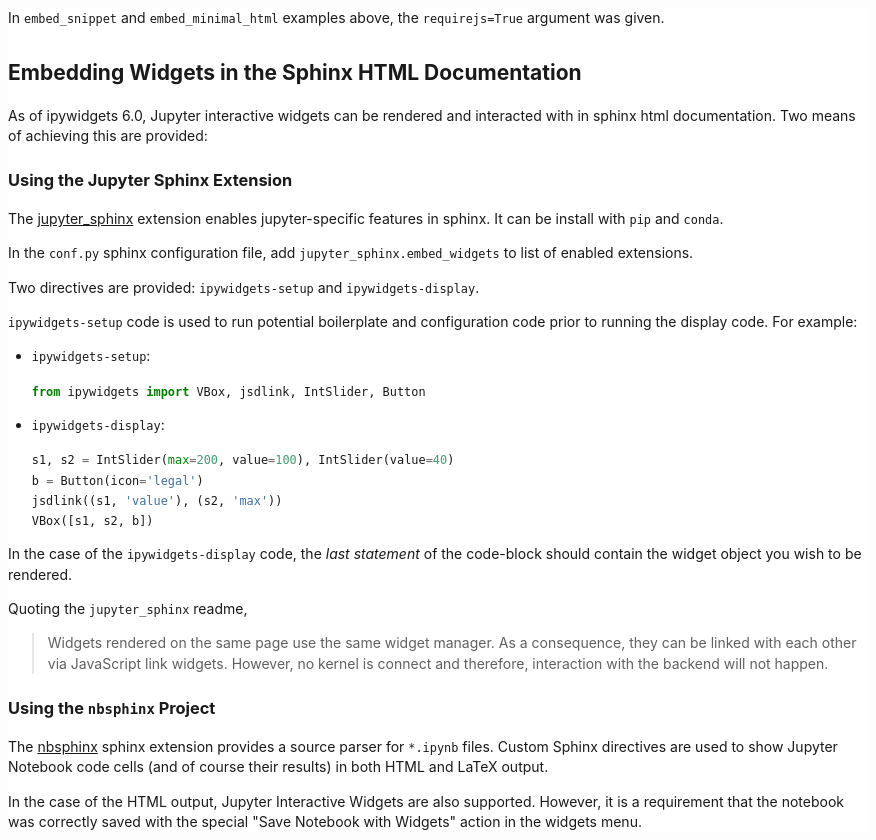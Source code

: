In `embed_snippet` and `embed_minimal_html` examples above, the `requirejs=True`
argument was given.


## Embedding Widgets in the Sphinx HTML Documentation

As of ipywidgets 6.0, Jupyter interactive widgets can be rendered and
interacted with in sphinx html documentation. Two means of achieving this are
provided:

### Using the Jupyter Sphinx Extension

The [jupyter_sphinx](https://github.com/jupyter/jupyter-sphinx) extension
enables jupyter-specific features in sphinx. It can be install with `pip` and
`conda`.

In the `conf.py` sphinx configuration file, add `jupyter_sphinx.embed_widgets`
to list of enabled extensions.

Two directives are provided: `ipywidgets-setup` and `ipywidgets-display`.

`ipywidgets-setup` code is used to run potential boilerplate and configuration
code prior to running the display code. For example:

- `ipywidgets-setup`:
    ```py
    from ipywidgets import VBox, jsdlink, IntSlider, Button
    ```

- `ipywidgets-display`:
    ```py
    s1, s2 = IntSlider(max=200, value=100), IntSlider(value=40)
    b = Button(icon='legal')
    jsdlink((s1, 'value'), (s2, 'max'))
    VBox([s1, s2, b])
    ```

In the case of the `ipywidgets-display` code, the *last statement* of the
code-block should contain the widget object you wish to be rendered.

Quoting the `jupyter_sphinx` readme,

> Widgets rendered on the same page use the same widget manager. As a
> consequence, they can be linked with each other via JavaScript link widgets.
> However, no kernel is connect and therefore, interaction with the backend
> will not happen.


### Using the `nbsphinx` Project

The [nbsphinx](https://github.com/spatialaudio/nbsphinx) sphinx extension
provides a source parser for `*.ipynb` files. Custom Sphinx directives are used
to show Jupyter Notebook code cells (and of course their results) in both HTML
and LaTeX output.

In the case of the HTML output, Jupyter Interactive Widgets are also supported.
However, it is a requirement that the notebook was correctly saved with the
special "Save Notebook with Widgets" action in the widgets menu.
